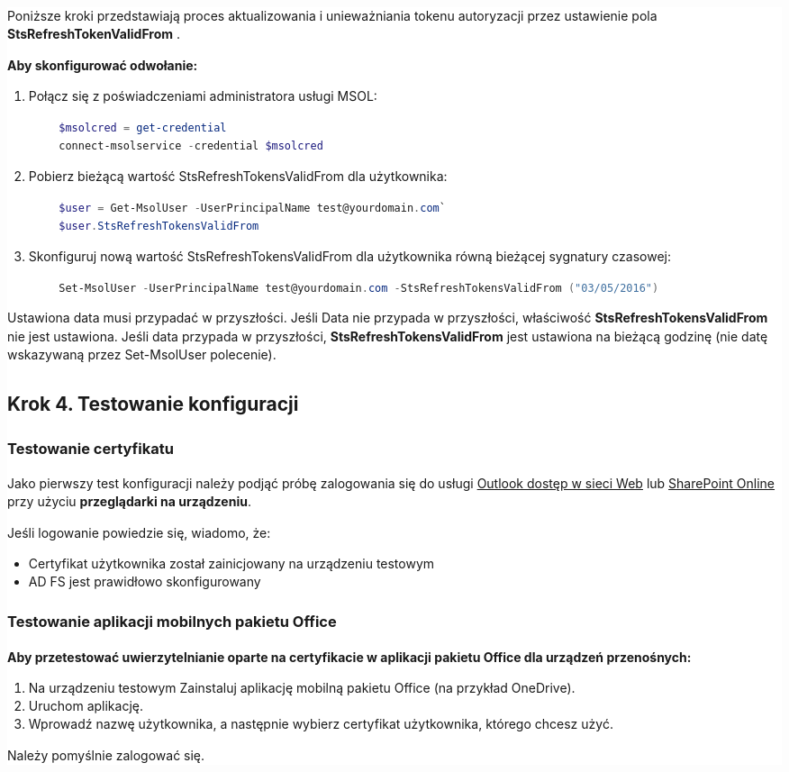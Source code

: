 Poniższe kroki przedstawiają proces aktualizowania i unieważniania tokenu autoryzacji przez ustawienie pola **StsRefreshTokenValidFrom** .

**Aby skonfigurować odwołanie:**

1. Połącz się z poświadczeniami administratora usługi MSOL:

```powershell
        $msolcred = get-credential
        connect-msolservice -credential $msolcred
```

2. Pobierz bieżącą wartość StsRefreshTokensValidFrom dla użytkownika:

```powershell
        $user = Get-MsolUser -UserPrincipalName test@yourdomain.com`
        $user.StsRefreshTokensValidFrom
```

3. Skonfiguruj nową wartość StsRefreshTokensValidFrom dla użytkownika równą bieżącej sygnatury czasowej:

```powershell
        Set-MsolUser -UserPrincipalName test@yourdomain.com -StsRefreshTokensValidFrom ("03/05/2016")
```

Ustawiona data musi przypadać w przyszłości. Jeśli Data nie przypada w przyszłości, właściwość **StsRefreshTokensValidFrom** nie jest ustawiona. Jeśli data przypada w przyszłości, **StsRefreshTokensValidFrom** jest ustawiona na bieżącą godzinę (nie datę wskazywaną przez Set-MsolUser polecenie).

## <a name="step-4-test-your-configuration"></a>Krok 4. Testowanie konfiguracji

### <a name="testing-your-certificate"></a>Testowanie certyfikatu

Jako pierwszy test konfiguracji należy podjąć próbę zalogowania się do usługi [Outlook dostęp w sieci Web](https://outlook.office365.com) lub [SharePoint Online](https://microsoft.sharepoint.com) przy użyciu **przeglądarki na urządzeniu**.

Jeśli logowanie powiedzie się, wiadomo, że:

- Certyfikat użytkownika został zainicjowany na urządzeniu testowym
- AD FS jest prawidłowo skonfigurowany

### <a name="testing-office-mobile-applications"></a>Testowanie aplikacji mobilnych pakietu Office

**Aby przetestować uwierzytelnianie oparte na certyfikacie w aplikacji pakietu Office dla urządzeń przenośnych:**

1. Na urządzeniu testowym Zainstaluj aplikację mobilną pakietu Office (na przykład OneDrive).
3. Uruchom aplikację.
4. Wprowadź nazwę użytkownika, a następnie wybierz certyfikat użytkownika, którego chcesz użyć.

Należy pomyślnie zalogować się.
